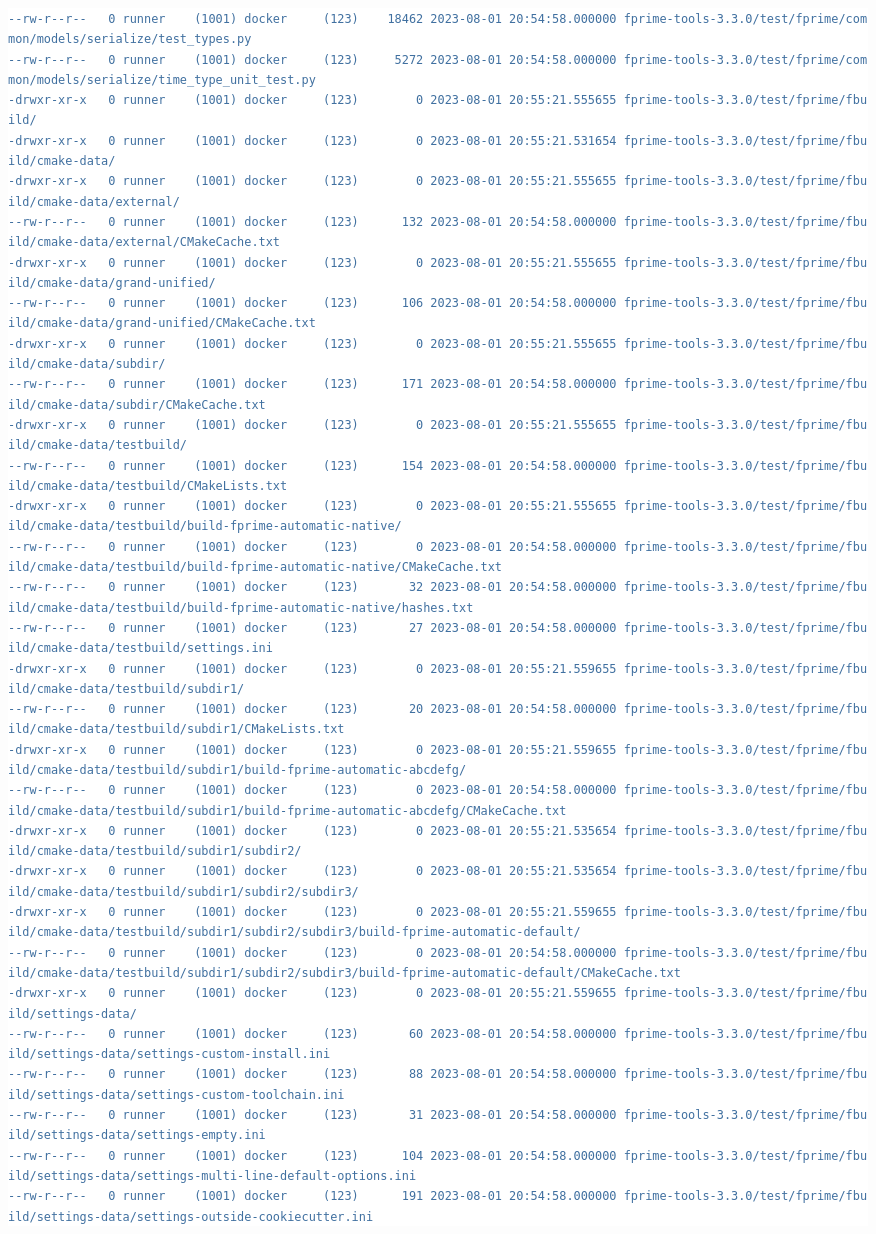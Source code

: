 ```diff
--rw-r--r--   0 runner    (1001) docker     (123)    18462 2023-08-01 20:54:58.000000 fprime-tools-3.3.0/test/fprime/common/models/serialize/test_types.py
--rw-r--r--   0 runner    (1001) docker     (123)     5272 2023-08-01 20:54:58.000000 fprime-tools-3.3.0/test/fprime/common/models/serialize/time_type_unit_test.py
-drwxr-xr-x   0 runner    (1001) docker     (123)        0 2023-08-01 20:55:21.555655 fprime-tools-3.3.0/test/fprime/fbuild/
-drwxr-xr-x   0 runner    (1001) docker     (123)        0 2023-08-01 20:55:21.531654 fprime-tools-3.3.0/test/fprime/fbuild/cmake-data/
-drwxr-xr-x   0 runner    (1001) docker     (123)        0 2023-08-01 20:55:21.555655 fprime-tools-3.3.0/test/fprime/fbuild/cmake-data/external/
--rw-r--r--   0 runner    (1001) docker     (123)      132 2023-08-01 20:54:58.000000 fprime-tools-3.3.0/test/fprime/fbuild/cmake-data/external/CMakeCache.txt
-drwxr-xr-x   0 runner    (1001) docker     (123)        0 2023-08-01 20:55:21.555655 fprime-tools-3.3.0/test/fprime/fbuild/cmake-data/grand-unified/
--rw-r--r--   0 runner    (1001) docker     (123)      106 2023-08-01 20:54:58.000000 fprime-tools-3.3.0/test/fprime/fbuild/cmake-data/grand-unified/CMakeCache.txt
-drwxr-xr-x   0 runner    (1001) docker     (123)        0 2023-08-01 20:55:21.555655 fprime-tools-3.3.0/test/fprime/fbuild/cmake-data/subdir/
--rw-r--r--   0 runner    (1001) docker     (123)      171 2023-08-01 20:54:58.000000 fprime-tools-3.3.0/test/fprime/fbuild/cmake-data/subdir/CMakeCache.txt
-drwxr-xr-x   0 runner    (1001) docker     (123)        0 2023-08-01 20:55:21.555655 fprime-tools-3.3.0/test/fprime/fbuild/cmake-data/testbuild/
--rw-r--r--   0 runner    (1001) docker     (123)      154 2023-08-01 20:54:58.000000 fprime-tools-3.3.0/test/fprime/fbuild/cmake-data/testbuild/CMakeLists.txt
-drwxr-xr-x   0 runner    (1001) docker     (123)        0 2023-08-01 20:55:21.555655 fprime-tools-3.3.0/test/fprime/fbuild/cmake-data/testbuild/build-fprime-automatic-native/
--rw-r--r--   0 runner    (1001) docker     (123)        0 2023-08-01 20:54:58.000000 fprime-tools-3.3.0/test/fprime/fbuild/cmake-data/testbuild/build-fprime-automatic-native/CMakeCache.txt
--rw-r--r--   0 runner    (1001) docker     (123)       32 2023-08-01 20:54:58.000000 fprime-tools-3.3.0/test/fprime/fbuild/cmake-data/testbuild/build-fprime-automatic-native/hashes.txt
--rw-r--r--   0 runner    (1001) docker     (123)       27 2023-08-01 20:54:58.000000 fprime-tools-3.3.0/test/fprime/fbuild/cmake-data/testbuild/settings.ini
-drwxr-xr-x   0 runner    (1001) docker     (123)        0 2023-08-01 20:55:21.559655 fprime-tools-3.3.0/test/fprime/fbuild/cmake-data/testbuild/subdir1/
--rw-r--r--   0 runner    (1001) docker     (123)       20 2023-08-01 20:54:58.000000 fprime-tools-3.3.0/test/fprime/fbuild/cmake-data/testbuild/subdir1/CMakeLists.txt
-drwxr-xr-x   0 runner    (1001) docker     (123)        0 2023-08-01 20:55:21.559655 fprime-tools-3.3.0/test/fprime/fbuild/cmake-data/testbuild/subdir1/build-fprime-automatic-abcdefg/
--rw-r--r--   0 runner    (1001) docker     (123)        0 2023-08-01 20:54:58.000000 fprime-tools-3.3.0/test/fprime/fbuild/cmake-data/testbuild/subdir1/build-fprime-automatic-abcdefg/CMakeCache.txt
-drwxr-xr-x   0 runner    (1001) docker     (123)        0 2023-08-01 20:55:21.535654 fprime-tools-3.3.0/test/fprime/fbuild/cmake-data/testbuild/subdir1/subdir2/
-drwxr-xr-x   0 runner    (1001) docker     (123)        0 2023-08-01 20:55:21.535654 fprime-tools-3.3.0/test/fprime/fbuild/cmake-data/testbuild/subdir1/subdir2/subdir3/
-drwxr-xr-x   0 runner    (1001) docker     (123)        0 2023-08-01 20:55:21.559655 fprime-tools-3.3.0/test/fprime/fbuild/cmake-data/testbuild/subdir1/subdir2/subdir3/build-fprime-automatic-default/
--rw-r--r--   0 runner    (1001) docker     (123)        0 2023-08-01 20:54:58.000000 fprime-tools-3.3.0/test/fprime/fbuild/cmake-data/testbuild/subdir1/subdir2/subdir3/build-fprime-automatic-default/CMakeCache.txt
-drwxr-xr-x   0 runner    (1001) docker     (123)        0 2023-08-01 20:55:21.559655 fprime-tools-3.3.0/test/fprime/fbuild/settings-data/
--rw-r--r--   0 runner    (1001) docker     (123)       60 2023-08-01 20:54:58.000000 fprime-tools-3.3.0/test/fprime/fbuild/settings-data/settings-custom-install.ini
--rw-r--r--   0 runner    (1001) docker     (123)       88 2023-08-01 20:54:58.000000 fprime-tools-3.3.0/test/fprime/fbuild/settings-data/settings-custom-toolchain.ini
--rw-r--r--   0 runner    (1001) docker     (123)       31 2023-08-01 20:54:58.000000 fprime-tools-3.3.0/test/fprime/fbuild/settings-data/settings-empty.ini
--rw-r--r--   0 runner    (1001) docker     (123)      104 2023-08-01 20:54:58.000000 fprime-tools-3.3.0/test/fprime/fbuild/settings-data/settings-multi-line-default-options.ini
--rw-r--r--   0 runner    (1001) docker     (123)      191 2023-08-01 20:54:58.000000 fprime-tools-3.3.0/test/fprime/fbuild/settings-data/settings-outside-cookiecutter.ini
```
